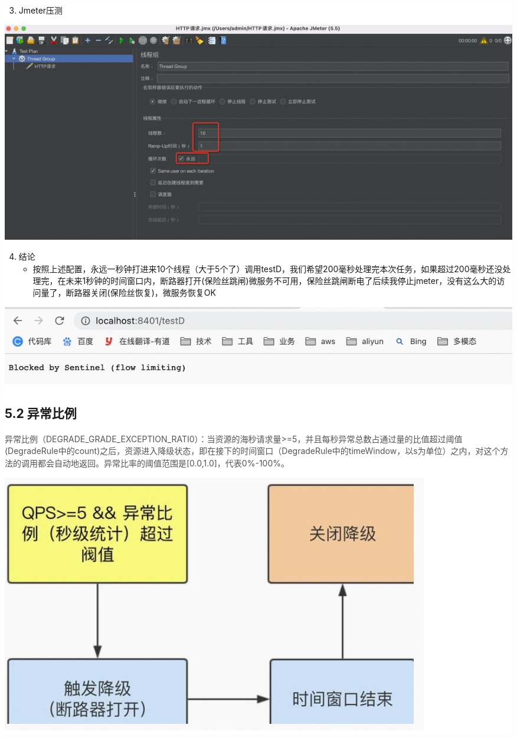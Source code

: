 3. Jmeter压测

![](images/306.png)

4. 结论
    - 按照上述配置，永远一秒钟打进来10个线程（大于5个了）调用testD，我们希望200毫秒处理完本次任务，如果超过200毫秒还没处理完，在未来1秒钟的时间窗口内，断路器打开(保险丝跳闸)微服务不可用，保险丝跳闸断电了后续我停止jmeter，没有这么大的访问量了，断路器关闭(保险丝恢复)，微服务恢复OK

![](images/307.png)

## 5.2 异常比例
<font style="color:rgb(85, 85, 85);">异常比例（DEGRADE_GRADE_EXCEPTION_RATI0）：当资源的海秒请求量>=5，并且每秒异常总数占通过量的比值超过阈值(DegradeRule中的count)之后，资源进入降级状态，即在接下的时间窗口（DegradeRule中的timeWindow，以s为单位）之内，对这个方法的调用都会自动地返回。异常比率的阈值范围是[0.0,1.0]，代表0%-100%。</font>

![](images/308.png)
